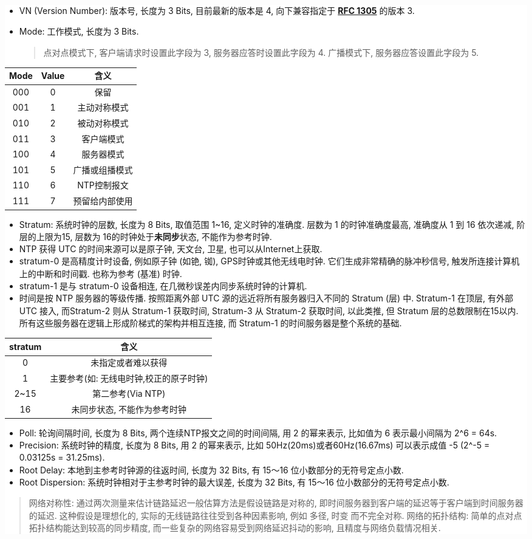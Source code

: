 - VN (Version Number): 版本号, 长度为 3 Bits, 目前最新的版本是 4, 向下兼容指定于 [**RFC 1305**](https://tools.ietf.org/pdf/rfc1305.pdf) 的版本 3.

- Mode: 工作模式, 长度为 3 Bits.

  > 点对点模式下, 客户端请求时设置此字段为 3, 服务器应答时设置此字段为 4.
  > 广播模式下, 服务器应答设置此字段为 5.

| Mode | Value |      含义      |
| :--: | :---: | :------------: |
| 000  |   0   |      保留      |
| 001  |   1   |  主动对称模式  |
| 010  |   2   |  被动对称模式  |
| 011  |   3   |   客户端模式   |
| 100  |   4   |   服务器模式   |
| 101  |   5   | 广播或组播模式 |
| 110  |   6   |  NTP控制报文   |
| 111  |   7   | 预留给内部使用 |

- Stratum: 系统时钟的层数, 长度为 8 Bits, 取值范围 1~16, 定义时钟的准确度. 层数为 1 的时钟准确度最高, 准确度从 1 到 16 依次递减, 阶层的上限为15, 层数为 16的时钟处于**未同步**状态, 不能作为参考时钟.
- NTP 获得 UTC 的时间来源可以是原子钟, 天文台, 卫星, 也可以从Internet上获取.
- stratum-0 是高精度计时设备, 例如原子钟 (如铯, 铷), GPS时钟或其他无线电时钟. 它们生成非常精确的脉冲秒信号, 触发所连接计算机上的中断和时间戳. 也称为参考 (基准) 时钟.
- stratum-1 是与 stratum-0 设备相连, 在几微秒误差内同步系统时钟的计算机.
- 时间是按 NTP 服务器的等级传播. 按照距离外部 UTC 源的远近将所有服务器归入不同的 Stratum (层) 中. Stratum-1 在顶层, 有外部 UTC 接入, 而Stratum-2 则从 Stratum-1 获取时间, Stratum-3 从 Stratum-2 获取时间, 以此类推, 但 Stratum 层的总数限制在15以内. 所有这些服务器在逻辑上形成阶梯式的架构并相互连接, 而 Stratum-1 的时间服务器是整个系统的基础.

| stratum |                  含义                   |
| :-----: | :-------------------------------------: |
|    0    |           未指定或者难以获得            |
|    1    | 主要参考(如: 无线电时钟,校正的原子时钟) |
|  2~15   |            第二参考(Via NTP)            |
|   16    |      未同步状态, 不能作为参考时钟       |

- Poll: 轮询间隔时间, 长度为 8 Bits, 两个连续NTP报文之间的时间间隔, 用 2 的幂来表示, 比如值为 6 表示最小间隔为 2^6 = 64s.
- Precision: 系统时钟的精度, 长度为 8 Bits, 用 2 的幂来表示, 比如 50Hz(20ms)或者60Hz(16.67ms) 可以表示成值 -5 (2^-5 = 0.03125s = 31.25ms).
- Root Delay: 本地到主参考时钟源的往返时间, 长度为 32 Bits, 有 15～16 位小数部分的无符号定点小数.
- Root Dispersion: 系统时钟相对于主参考时钟的最大误差, 长度为 32 Bits, 有 15～16 位小数部分的无符号定点小数.

> 网络对称性:
> 通过两次测量来估计链路延迟一般估算方法是假设链路是对称的, 即时间服务器到客户端的延迟等于客户端到时间服务器的延迟.
> 这种假设是理想化的, 实际的无线链路往往受到各种因素影响,
> 例如 多径, 时变 而不完全对称.
> 网络的拓扑结构:
> 简单的点对点拓扑结构能达到较高的同步精度, 而一些复杂的网络容易受到网络延迟抖动的影响, 且精度与网络负载情况相关.
